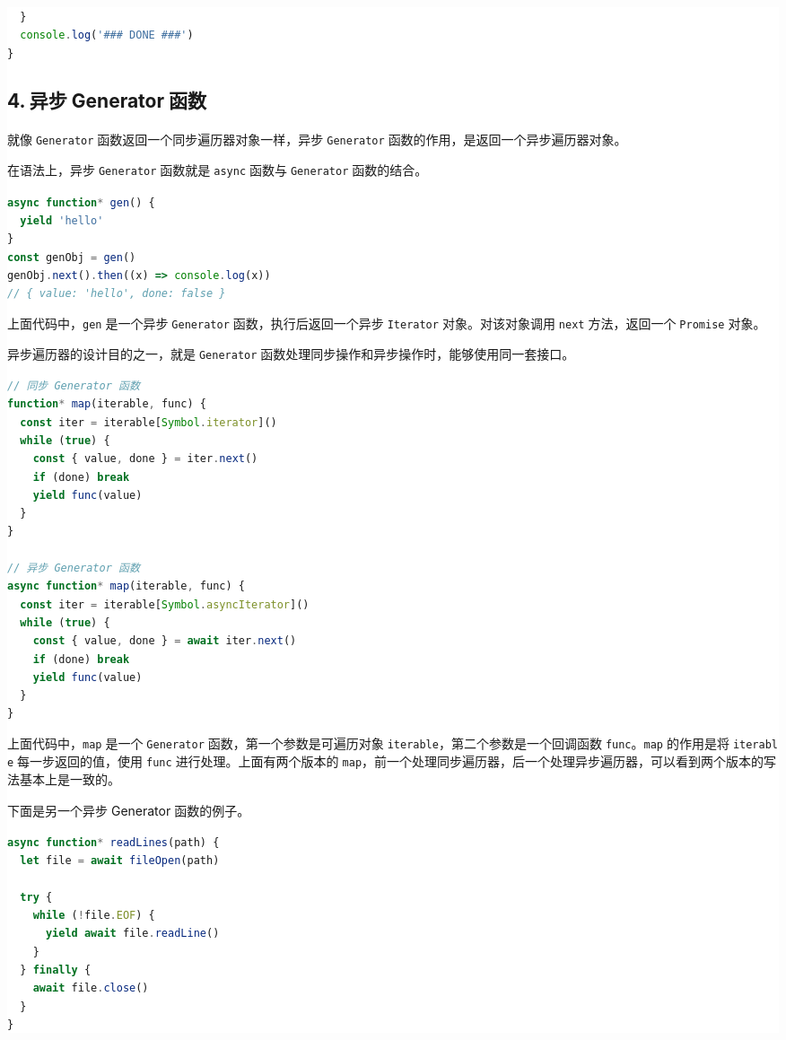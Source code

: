 ```js
  }
  console.log('### DONE ###')
}
```

## 4. 异步 Generator 函数

就像 `Generator` 函数返回一个同步遍历器对象一样，异步 `Generator` 函数的作用，是返回一个异步遍历器对象。

在语法上，异步 `Generator` 函数就是 `async` 函数与 `Generator` 函数的结合。

```js
async function* gen() {
  yield 'hello'
}
const genObj = gen()
genObj.next().then((x) => console.log(x))
// { value: 'hello', done: false }
```

上面代码中，`gen` 是一个异步 `Generator` 函数，执行后返回一个异步 `Iterator` 对象。对该对象调用 `next` 方法，返回一个 `Promise` 对象。

异步遍历器的设计目的之一，就是 `Generator` 函数处理同步操作和异步操作时，能够使用同一套接口。

```js
// 同步 Generator 函数
function* map(iterable, func) {
  const iter = iterable[Symbol.iterator]()
  while (true) {
    const { value, done } = iter.next()
    if (done) break
    yield func(value)
  }
}

// 异步 Generator 函数
async function* map(iterable, func) {
  const iter = iterable[Symbol.asyncIterator]()
  while (true) {
    const { value, done } = await iter.next()
    if (done) break
    yield func(value)
  }
}
```

上面代码中，`map` 是一个 `Generator` 函数，第一个参数是可遍历对象 `iterable`，第二个参数是一个回调函数 `func`。`map` 的作用是将 `iterable` 每一步返回的值，使用 `func` 进行处理。上面有两个版本的 `map`，前一个处理同步遍历器，后一个处理异步遍历器，可以看到两个版本的写法基本上是一致的。

下面是另一个异步 Generator 函数的例子。

```js
async function* readLines(path) {
  let file = await fileOpen(path)

  try {
    while (!file.EOF) {
      yield await file.readLine()
    }
  } finally {
    await file.close()
  }
}
```
